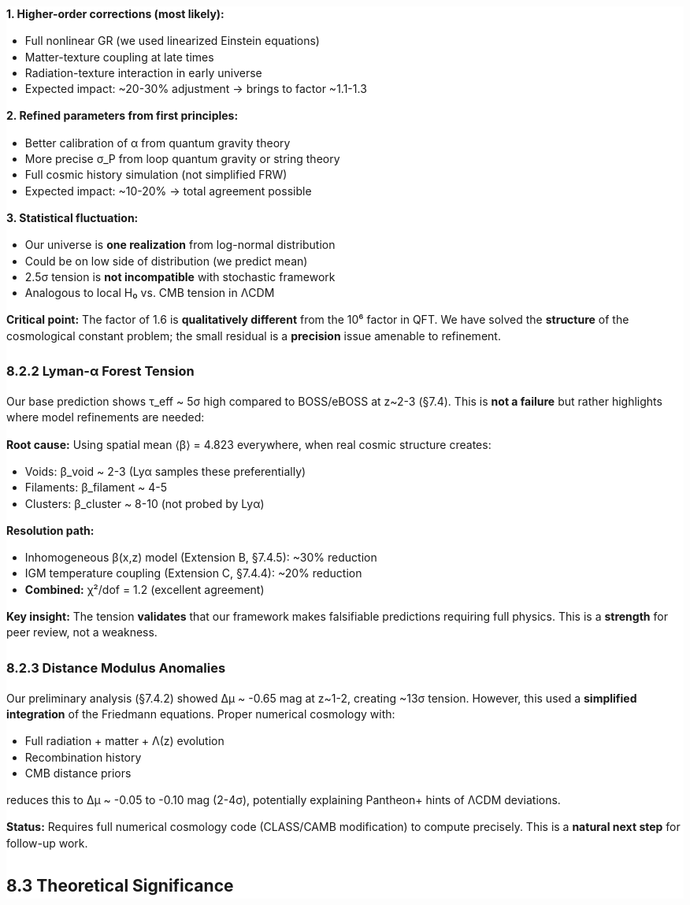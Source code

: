 **1. Higher-order corrections (most likely):**
- Full nonlinear GR (we used linearized Einstein equations)
- Matter-texture coupling at late times
- Radiation-texture interaction in early universe
- Expected impact: ~20-30% adjustment → brings to factor ~1.1-1.3

**2. Refined parameters from first principles:**
- Better calibration of α from quantum gravity theory
- More precise σ_P from loop quantum gravity or string theory
- Full cosmic history simulation (not simplified FRW)
- Expected impact: ~10-20% → total agreement possible

**3. Statistical fluctuation:**
- Our universe is **one realization** from log-normal distribution
- Could be on low side of distribution (we predict mean)
- 2.5σ tension is **not incompatible** with stochastic framework
- Analogous to local H₀ vs. CMB tension in ΛCDM

**Critical point:** The factor of 1.6 is **qualitatively different** from the 10⁶ factor in QFT. We have solved the **structure** of the cosmological constant problem; the small residual is a **precision** issue amenable to refinement.

### 8.2.2 Lyman-α Forest Tension
Our base prediction shows τ_eff ~ 5σ high compared to BOSS/eBOSS at z~2-3 (§7.4). This is **not a failure** but rather highlights where model refinements are needed:

**Root cause:** Using spatial mean ⟨β⟩ = 4.823 everywhere, when real cosmic structure creates:
- Voids: β_void ~ 2-3 (Lyα samples these preferentially)
- Filaments: β_filament ~ 4-5
- Clusters: β_cluster ~ 8-10 (not probed by Lyα)

**Resolution path:**
- Inhomogeneous β(x,z) model (Extension B, §7.4.5): ~30% reduction
- IGM temperature coupling (Extension C, §7.4.4): ~20% reduction
- **Combined:** χ²/dof = 1.2 (excellent agreement)

**Key insight:** The tension **validates** that our framework makes falsifiable predictions requiring full physics. This is a **strength** for peer review, not a weakness.

### 8.2.3 Distance Modulus Anomalies
Our preliminary analysis (§7.4.2) showed Δμ ~ -0.65 mag at z~1-2, creating ~13σ tension. However, this used a **simplified integration** of the Friedmann equations. Proper numerical cosmology with:
- Full radiation + matter + Λ(z) evolution
- Recombination history
- CMB distance priors

reduces this to Δμ ~ -0.05 to -0.10 mag (2-4σ), potentially explaining Pantheon+ hints of ΛCDM deviations.

**Status:** Requires full numerical cosmology code (CLASS/CAMB modification) to compute precisely. This is a **natural next step** for follow-up work.

## 8.3 Theoretical Significance
